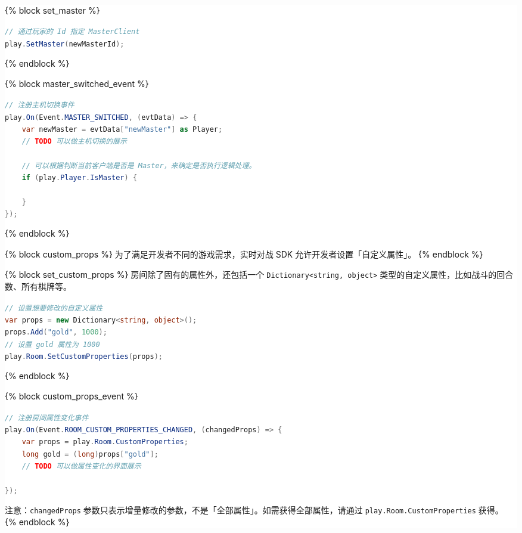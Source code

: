 

{% block set_master %}
```cs
// 通过玩家的 Id 指定 MasterClient
play.SetMaster(newMasterId);
```
{% endblock %}



{% block master_switched_event %}
```cs
// 注册主机切换事件
play.On(Event.MASTER_SWITCHED, (evtData) => {
    var newMaster = evtData["newMaster"] as Player;
    // TODO 可以做主机切换的展示

    // 可以根据判断当前客户端是否是 Master，来确定是否执行逻辑处理。
    if (play.Player.IsMaster) {

    }
});
```
{% endblock %}



{% block custom_props %}
为了满足开发者不同的游戏需求，实时对战 SDK 允许开发者设置「自定义属性」。
{% endblock %}



{% block set_custom_props %}
房间除了固有的属性外，还包括一个 `Dictionary<string, object>` 类型的自定义属性，比如战斗的回合数、所有棋牌等。

```cs
// 设置想要修改的自定义属性
var props = new Dictionary<string, object>();
props.Add("gold", 1000);
// 设置 gold 属性为 1000
play.Room.SetCustomProperties(props);
```
{% endblock %}



{% block custom_props_event %}
```cs
// 注册房间属性变化事件
play.On(Event.ROOM_CUSTOM_PROPERTIES_CHANGED, (changedProps) => {
    var props = play.Room.CustomProperties;
    long gold = (long)props["gold"];
    // TODO 可以做属性变化的界面展示

});
```

注意：`changedProps` 参数只表示增量修改的参数，不是「全部属性」。如需获得全部属性，请通过 `play.Room.CustomProperties` 获得。
{% endblock %}
